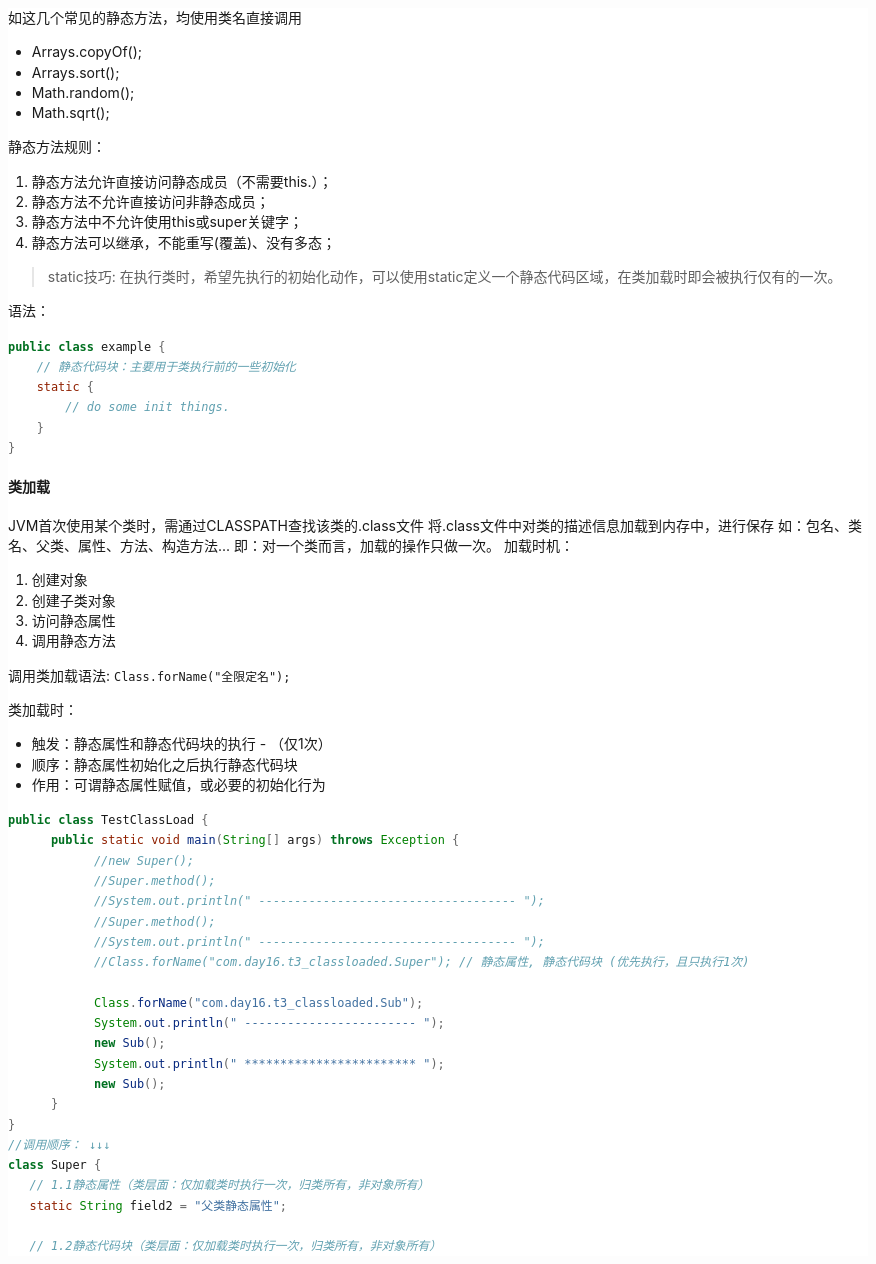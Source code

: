 
如这几个常见的静态方法，均使用类名直接调用
* Arrays.copyOf(); 
* Arrays.sort(); 
* Math.random(); 
* Math.sqrt();

静态方法规则：

1. 静态方法允许直接访问静态成员（不需要this.）；
2. 静态方法不允许直接访问非静态成员；
3. 静态方法中不允许使用this或super关键字；
4. 静态方法可以继承，不能重写(覆盖)、没有多态；

>static技巧: 在执行类时，希望先执行的初始化动作，可以使用static定义一个静态代码区域，在类加载时即会被执行仅有的一次。 

语法： 
```java
public class example {
    // 静态代码块：主要用于类执行前的一些初始化
    static {
        // do some init things.
    }
}
```

#### 类加载
JVM首次使用某个类时，需通过CLASSPATH查找该类的.class文件 
将.class文件中对类的描述信息加载到内存中，进行保存 
如：包名、类名、父类、属性、方法、构造方法... 
即：对一个类而言，加载的操作只做一次。
加载时机：

1. 创建对象
2. 创建子类对象
3. 访问静态属性
4. 调用静态方法

调用类加载语法: `Class.forName("全限定名");`


类加载时： 
* 触发：静态属性和静态代码块的执行 - （仅1次） 
* 顺序：静态属性初始化之后执行静态代码块 
* 作用：可谓静态属性赋值，或必要的初始化行为

```java
public class TestClassLoad {
      public static void main(String[] args) throws Exception {
            //new Super();
            //Super.method();
            //System.out.println(" ------------------------------------ ");
            //Super.method();
            //System.out.println(" ------------------------------------ ");
            //Class.forName("com.day16.t3_classloaded.Super"); // 静态属性, 静态代码块 (优先执行，且只执行1次)
            
            Class.forName("com.day16.t3_classloaded.Sub");
            System.out.println(" ------------------------ ");
            new Sub();
            System.out.println(" ************************ ");
            new Sub();
      }
}
//调用顺序： ↓↓↓
class Super {
   // 1.1静态属性（类层面：仅加载类时执行一次，归类所有，非对象所有）
   static String field2 = "父类静态属性";
   
   // 1.2静态代码块（类层面：仅加载类时执行一次，归类所有，非对象所有）
```